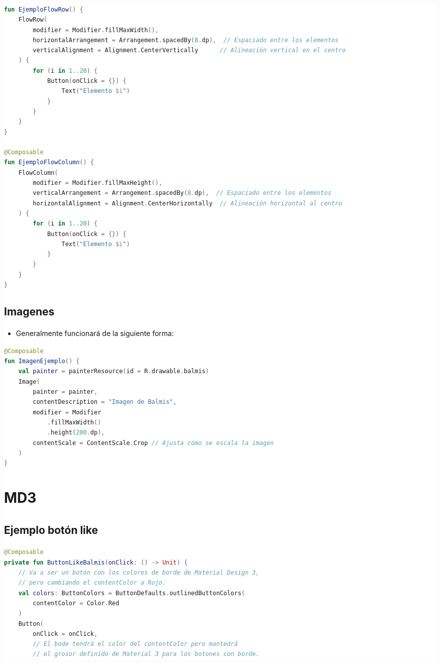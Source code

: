 ```kt
fun EjemploFlowRow() {
    FlowRow(
        modifier = Modifier.fillMaxWidth(),
        horizontalArrangement = Arrangement.spacedBy(8.dp),  // Espaciado entre los elementos
        verticalAlignment = Alignment.CenterVertically      // Alineación vertical en el centro
    ) {
        for (i in 1..20) {
            Button(onClick = {}) {
                Text("Elemento $i")
            }
        }
    }
}

@Composable
fun EjemploFlowColumn() {
    FlowColumn(
        modifier = Modifier.fillMaxHeight(),
        verticalArrangement = Arrangement.spacedBy(8.dp),  // Espaciado entre los elementos
        horizontalAlignment = Alignment.CenterHorizontally  // Alineación horizontal al centro
    ) {
        for (i in 1..20) {
            Button(onClick = {}) {
                Text("Elemento $i")
            }
        }
    }
}
```

## Imagenes
- Generalmente funcionará de la siguiente forma:
```kt
@Composable
fun ImagenEjemplo() {
    val painter = painterResource(id = R.drawable.balmis)
    Image(
        painter = painter,
        contentDescription = "Imagen de Balmis",
        modifier = Modifier
            .fillMaxWidth()
            .height(200.dp),
        contentScale = ContentScale.Crop // Ajusta cómo se escala la imagen
    )
}
```
# MD3
## Ejemplo botón like
```kt
@Composable
private fun ButtonLikeBalmis(onClick: () -> Unit) {
    // Va a ser un botón con los colores de borde de Material Design 3, 
    // pero cambiando el contentColor a Rojo.
    val colors: ButtonColors = ButtonDefaults.outlinedButtonColors(
        contentColor = Color.Red
    )
    Button(
        onClick = onClick,
        // El bode tendrá el color del contentColor pero mantedrá 
        // el grosor definido de Material 3 para los botones con borde. 
```